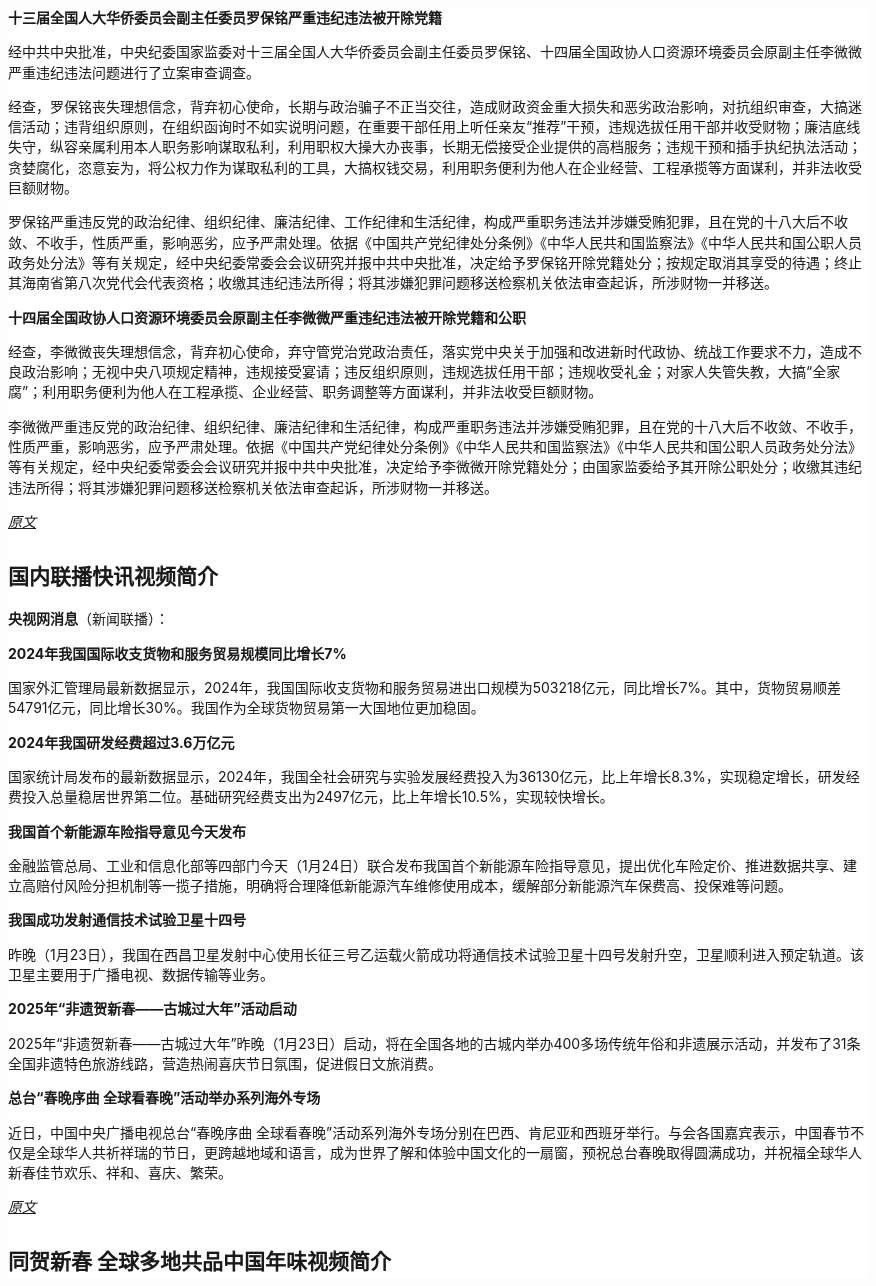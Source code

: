 **十三届全国人大华侨委员会副主任委员罗保铭严重违纪违法被开除党籍**  

经中共中央批准，中央纪委国家监委对十三届全国人大华侨委员会副主任委员罗保铭、十四届全国政协人口资源环境委员会原副主任李微微严重违纪违法问题进行了立案审查调查。  

经查，罗保铭丧失理想信念，背弃初心使命，长期与政治骗子不正当交往，造成财政资金重大损失和恶劣政治影响，对抗组织审查，大搞迷信活动；违背组织原则，在组织函询时不如实说明问题，在重要干部任用上听任亲友“推荐”干预，违规选拔任用干部并收受财物；廉洁底线失守，纵容亲属利用本人职务影响谋取私利，利用职权大操大办丧事，长期无偿接受企业提供的高档服务；违规干预和插手执纪执法活动；贪婪腐化，恣意妄为，将公权力作为谋取私利的工具，大搞权钱交易，利用职务便利为他人在企业经营、工程承揽等方面谋利，并非法收受巨额财物。  

罗保铭严重违反党的政治纪律、组织纪律、廉洁纪律、工作纪律和生活纪律，构成严重职务违法并涉嫌受贿犯罪，且在党的十八大后不收敛、不收手，性质严重，影响恶劣，应予严肃处理。依据《中国共产党纪律处分条例》《中华人民共和国监察法》《中华人民共和国公职人员政务处分法》等有关规定，经中央纪委常委会会议研究并报中共中央批准，决定给予罗保铭开除党籍处分；按规定取消其享受的待遇；终止其海南省第八次党代会代表资格；收缴其违纪违法所得；将其涉嫌犯罪问题移送检察机关依法审查起诉，所涉财物一并移送。

**十四届全国政协人口资源环境委员会原副主任李微微严重违纪违法被开除党籍和公职**  

经查，李微微丧失理想信念，背弃初心使命，弃守管党治党政治责任，落实党中央关于加强和改进新时代政协、统战工作要求不力，造成不良政治影响；无视中央八项规定精神，违规接受宴请；违反组织原则，违规选拔任用干部；违规收受礼金；对家人失管失教，大搞“全家腐”；利用职务便利为他人在工程承揽、企业经营、职务调整等方面谋利，并非法收受巨额财物。  

李微微严重违反党的政治纪律、组织纪律、廉洁纪律和生活纪律，构成严重职务违法并涉嫌受贿犯罪，且在党的十八大后不收敛、不收手，性质严重，影响恶劣，应予严肃处理。依据《中国共产党纪律处分条例》《中华人民共和国监察法》《中华人民共和国公职人员政务处分法》等有关规定，经中央纪委常委会会议研究并报中共中央批准，决定给予李微微开除党籍处分；由国家监委给予其开除公职处分；收缴其违纪违法所得；将其涉嫌犯罪问题移送检察机关依法审查起诉，所涉财物一并移送。

*[原文](https://tv.cctv.com/2025/01/24/VIDEtZUwCoj9RsyWaFAp3S8G250124.shtml)*


## 国内联播快讯视频简介

**央视网消息**（新闻联播）：  

**2024年我国国际收支货物和服务贸易规模同比增长7%**  

国家外汇管理局最新数据显示，2024年，我国国际收支货物和服务贸易进出口规模为503218亿元，同比增长7%。其中，货物贸易顺差54791亿元，同比增长30%。我国作为全球货物贸易第一大国地位更加稳固。  

**2024年我国研发经费超过3.6万亿元**  

国家统计局发布的最新数据显示，2024年，我国全社会研究与实验发展经费投入为36130亿元，比上年增长8.3%，实现稳定增长，研发经费投入总量稳居世界第二位。基础研究经费支出为2497亿元，比上年增长10.5%，实现较快增长。  

**我国首个新能源车险指导意见今天发布**  

金融监管总局、工业和信息化部等四部门今天（1月24日）联合发布我国首个新能源车险指导意见，提出优化车险定价、推进数据共享、建立高赔付风险分担机制等一揽子措施，明确将合理降低新能源汽车维修使用成本，缓解部分新能源汽车保费高、投保难等问题。  

**我国成功发射通信技术试验卫星十四号**  

昨晚（1月23日），我国在西昌卫星发射中心使用长征三号乙运载火箭成功将通信技术试验卫星十四号发射升空，卫星顺利进入预定轨道。该卫星主要用于广播电视、数据传输等业务。  

**2025年“非遗贺新春——古城过大年”活动启动**  

2025年“非遗贺新春——古城过大年”昨晚（1月23日）启动，将在全国各地的古城内举办400多场传统年俗和非遗展示活动，并发布了31条全国非遗特色旅游线路，营造热闹喜庆节日氛围，促进假日文旅消费。  

**总台“春晚序曲 全球看春晚”活动举办系列海外专场**  

近日，中国中央广播电视总台“春晚序曲 全球看春晚”活动系列海外专场分别在巴西、肯尼亚和西班牙举行。与会各国嘉宾表示，中国春节不仅是全球华人共祈祥瑞的节日，更跨越地域和语言，成为世界了解和体验中国文化的一扇窗，预祝总台春晚取得圆满成功，并祝福全球华人新春佳节欢乐、祥和、喜庆、繁荣。

*[原文](https://tv.cctv.com/2025/01/24/VIDEonBryck2vLd5gHwMauaP250124.shtml)*


## 同贺新春 全球多地共品中国年味视频简介
